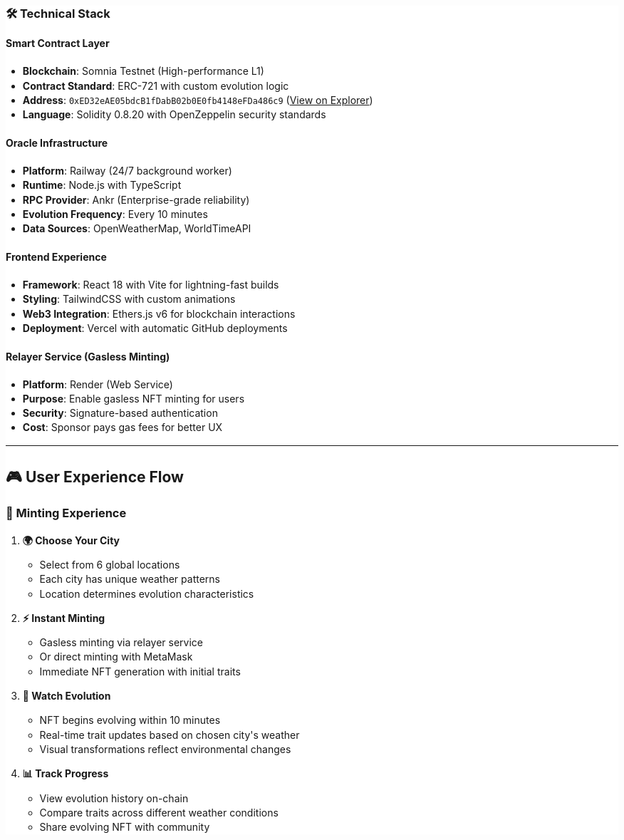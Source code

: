 ### **🛠️ Technical Stack**

#### **Smart Contract Layer**
- **Blockchain**: Somnia Testnet (High-performance L1)
- **Contract Standard**: ERC-721 with custom evolution logic
- **Address**: `0xED32eAE05bdcB1fDabB02b0E0fb4148eFDa486c9` ([View on Explorer](https://shannon-explorer.somnia.network/address/0xED32eAE05bdcB1fDabB02b0E0fb4148eFDa486c9))
- **Language**: Solidity 0.8.20 with OpenZeppelin security standards

#### **Oracle Infrastructure**
- **Platform**: Railway (24/7 background worker)
- **Runtime**: Node.js with TypeScript
- **RPC Provider**: Ankr (Enterprise-grade reliability)
- **Evolution Frequency**: Every 10 minutes
- **Data Sources**: OpenWeatherMap, WorldTimeAPI

#### **Frontend Experience**
- **Framework**: React 18 with Vite for lightning-fast builds
- **Styling**: TailwindCSS with custom animations
- **Web3 Integration**: Ethers.js v6 for blockchain interactions
- **Deployment**: Vercel with automatic GitHub deployments

#### **Relayer Service (Gasless Minting)**
- **Platform**: Render (Web Service)
- **Purpose**: Enable gasless NFT minting for users
- **Security**: Signature-based authentication
- **Cost**: Sponsor pays gas fees for better UX

---

## 🎮 **User Experience Flow**

### **🌟 Minting Experience**

1. **🌍 Choose Your City**
   - Select from 6 global locations
   - Each city has unique weather patterns
   - Location determines evolution characteristics

2. **⚡ Instant Minting**
   - Gasless minting via relayer service
   - Or direct minting with MetaMask
   - Immediate NFT generation with initial traits

3. **🔄 Watch Evolution**
   - NFT begins evolving within 10 minutes
   - Real-time trait updates based on chosen city's weather
   - Visual transformations reflect environmental changes

4. **📊 Track Progress**
   - View evolution history on-chain
   - Compare traits across different weather conditions
   - Share evolving NFT with community
